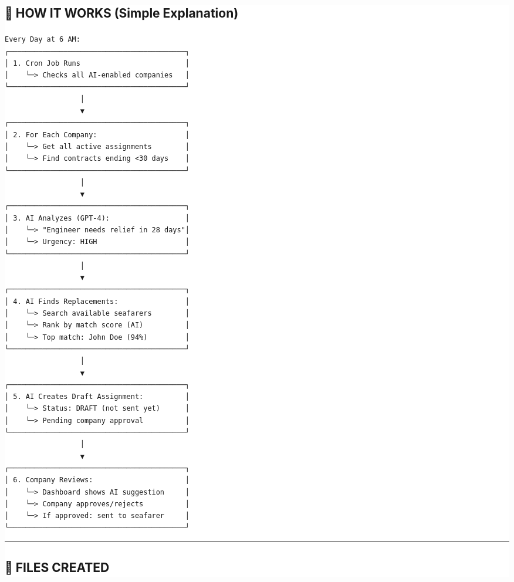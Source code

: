 ## 🎯 HOW IT WORKS (Simple Explanation)

```
Every Day at 6 AM:
┌──────────────────────────────────────────┐
│ 1. Cron Job Runs                         │
│    └─> Checks all AI-enabled companies   │
└──────────────────────────────────────────┘
                  │
                  ▼
┌──────────────────────────────────────────┐
│ 2. For Each Company:                     │
│    └─> Get all active assignments        │
│    └─> Find contracts ending <30 days    │
└──────────────────────────────────────────┘
                  │
                  ▼
┌──────────────────────────────────────────┐
│ 3. AI Analyzes (GPT-4):                  │
│    └─> "Engineer needs relief in 28 days"│
│    └─> Urgency: HIGH                     │
└──────────────────────────────────────────┘
                  │
                  ▼
┌──────────────────────────────────────────┐
│ 4. AI Finds Replacements:                │
│    └─> Search available seafarers        │
│    └─> Rank by match score (AI)          │
│    └─> Top match: John Doe (94%)         │
└──────────────────────────────────────────┘
                  │
                  ▼
┌──────────────────────────────────────────┐
│ 5. AI Creates Draft Assignment:          │
│    └─> Status: DRAFT (not sent yet)      │
│    └─> Pending company approval          │
└──────────────────────────────────────────┘
                  │
                  ▼
┌──────────────────────────────────────────┐
│ 6. Company Reviews:                      │
│    └─> Dashboard shows AI suggestion     │
│    └─> Company approves/rejects          │
│    └─> If approved: sent to seafarer     │
└──────────────────────────────────────────┘
```

---

## 📁 FILES CREATED
